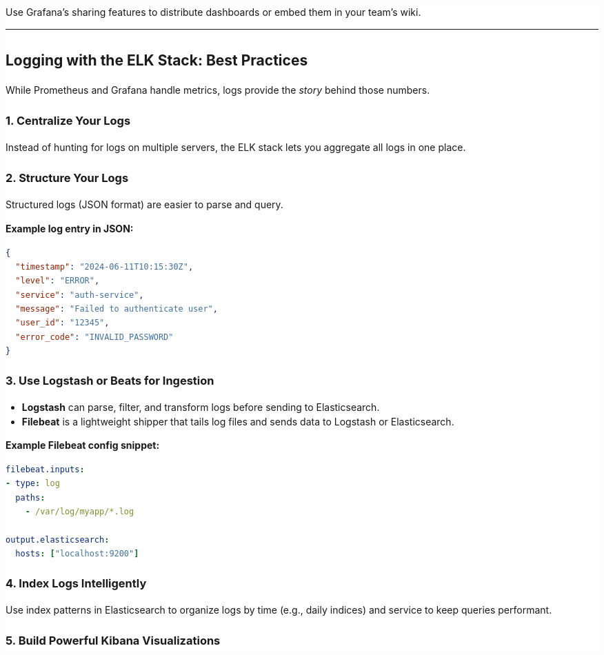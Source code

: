 Use Grafana’s sharing features to distribute dashboards or embed them in your team’s wiki.

---

## Logging with the ELK Stack: Best Practices

While Prometheus and Grafana handle metrics, logs provide the *story* behind those numbers.

### 1. Centralize Your Logs

Instead of hunting for logs on multiple servers, the ELK stack lets you aggregate all logs in one place.

### 2. Structure Your Logs

Structured logs (JSON format) are easier to parse and query.

**Example log entry in JSON:**

```json
{
  "timestamp": "2024-06-11T10:15:30Z",
  "level": "ERROR",
  "service": "auth-service",
  "message": "Failed to authenticate user",
  "user_id": "12345",
  "error_code": "INVALID_PASSWORD"
}
```

### 3. Use Logstash or Beats for Ingestion

- **Logstash** can parse, filter, and transform logs before sending to Elasticsearch.
- **Filebeat** is a lightweight shipper that tails log files and sends data to Logstash or Elasticsearch.

**Example Filebeat config snippet:**

```yaml
filebeat.inputs:
- type: log
  paths:
    - /var/log/myapp/*.log

output.elasticsearch:
  hosts: ["localhost:9200"]
```

### 4. Index Logs Intelligently

Use index patterns in Elasticsearch to organize logs by time (e.g., daily indices) and service to keep queries performant.

### 5. Build Powerful Kibana Visualizations
